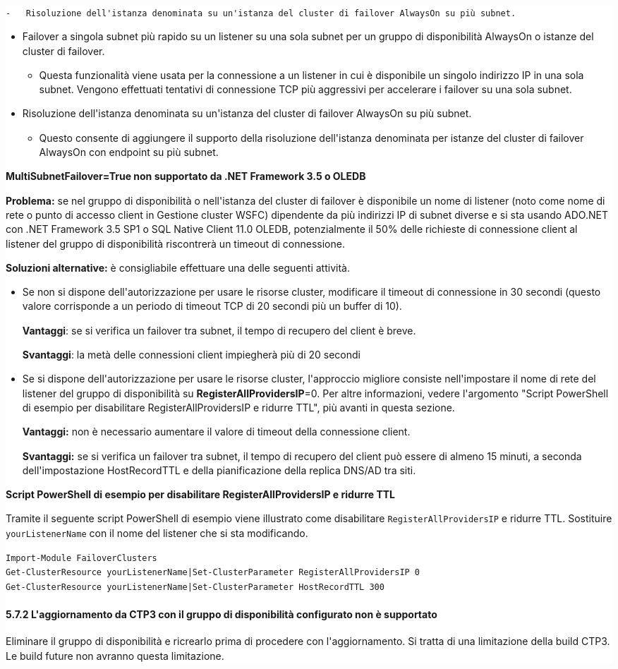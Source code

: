     -   Risoluzione dell'istanza denominata su un'istanza del cluster di failover AlwaysOn su più subnet.  
  
-   Failover a singola subnet più rapido su un listener su una sola subnet per un gruppo di disponibilità AlwaysOn o istanze del cluster di failover.  
  
    -   Questa funzionalità viene usata per la connessione a un listener in cui è disponibile un singolo indirizzo IP in una sola subnet. Vengono effettuati tentativi di connessione TCP più aggressivi per accelerare i failover su una sola subnet.  
  
-   Risoluzione dell'istanza denominata su un'istanza del cluster di failover AlwaysOn su più subnet.  
  
    -   Questo consente di aggiungere il supporto della risoluzione dell'istanza denominata per istanze del cluster di failover AlwaysOn con endpoint su più subnet.  
  
**MultiSubnetFailover=True non supportato da .NET Framework 3.5 o OLEDB**  
  
**Problema:** se nel gruppo di disponibilità o nell'istanza del cluster di failover è disponibile un nome di listener (noto come nome di rete o punto di accesso client in Gestione cluster WSFC) dipendente da più indirizzi IP di subnet diverse e si sta usando ADO.NET con .NET Framework 3.5 SP1 o SQL Native Client 11.0 OLEDB, potenzialmente il 50% delle richieste di connessione client al listener del gruppo di disponibilità riscontrerà un timeout di connessione.  
  
**Soluzioni alternative:** è consigliabile effettuare una delle seguenti attività.  
  
-   Se non si dispone dell'autorizzazione per usare le risorse cluster, modificare il timeout di connessione in 30 secondi (questo valore corrisponde a un periodo di timeout TCP di 20 secondi più un buffer di 10).  
  
    **Vantaggi**: se si verifica un failover tra subnet, il tempo di recupero del client è breve.  
  
    **Svantaggi**: la metà delle connessioni client impiegherà più di 20 secondi  
  
-   Se si dispone dell'autorizzazione per usare le risorse cluster, l'approccio migliore consiste nell'impostare il nome di rete del listener del gruppo di disponibilità su **RegisterAllProvidersIP**=0. Per altre informazioni, vedere l'argomento "Script PowerShell di esempio per disabilitare RegisterAllProvidersIP e ridurre TTL", più avanti in questa sezione.  
  
    **Vantaggi:** non è necessario aumentare il valore di timeout della connessione client.  
  
    **Svantaggi:** se si verifica un failover tra subnet, il tempo di recupero del client può essere di almeno 15 minuti, a seconda dell'impostazione HostRecordTTL e della pianificazione della replica DNS/AD tra siti.  
  
**Script PowerShell di esempio per disabilitare RegisterAllProvidersIP e ridurre TTL**  
  
Tramite il seguente script PowerShell di esempio viene illustrato come disabilitare `RegisterAllProvidersIP` e ridurre TTL. Sostituire `yourListenerName` con il nome del listener che si sta modificando.  
  
```  
Import-Module FailoverClusters  
Get-ClusterResource yourListenerName|Set-ClusterParameter RegisterAllProvidersIP 0  
Get-ClusterResource yourListenerName|Set-ClusterParameter HostRecordTTL 300  
```  
  
#### <a name="572-upgrading-from-ctp3-with-availability-group-configured-is-not-supported"></a>5.7.2 L'aggiornamento da CTP3 con il gruppo di disponibilità configurato non è supportato  
Eliminare il gruppo di disponibilità e ricrearlo prima di procedere con l'aggiornamento. Si tratta di una limitazione della build CTP3. Le build future non avranno questa limitazione.  
  